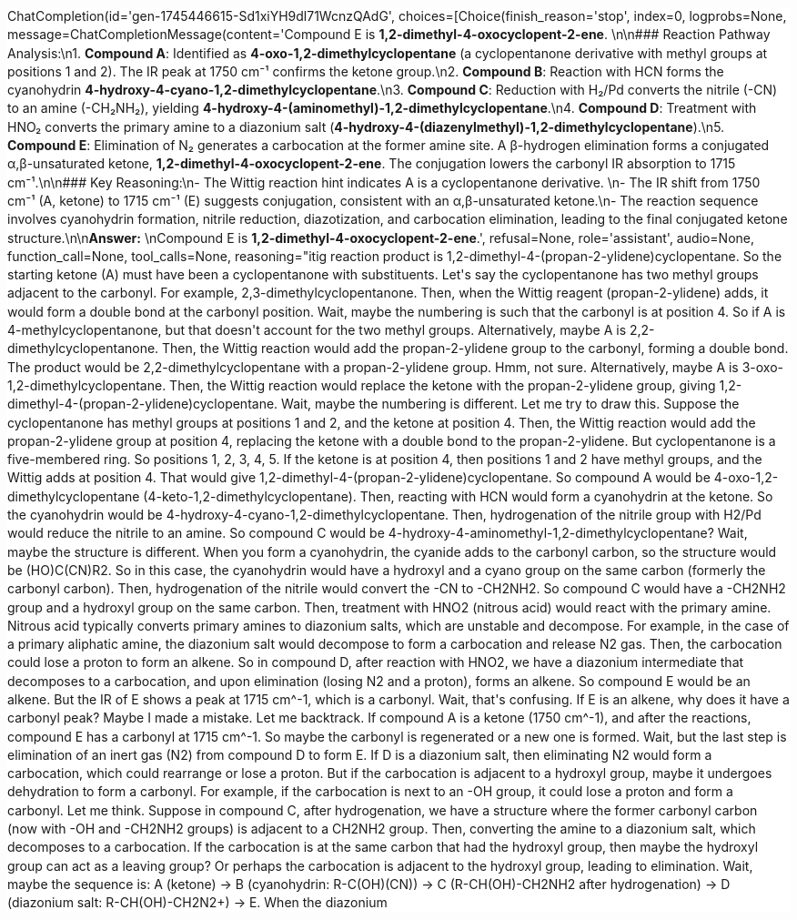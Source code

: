 ChatCompletion(id='gen-1745446615-Sd1xiYH9dl71WcnzQAdG',
choices=[Choice(finish_reason='stop', index=0, logprobs=None, message=ChatCompletionMessage(content='Compound E is **1,2-dimethyl-4-oxocyclopent-2-ene**. \n\n### Reaction Pathway Analysis:\n1. **Compound A**: Identified as **4-oxo-1,2-dimethylcyclopentane** (a cyclopentanone derivative with methyl groups at positions 1 and 2). The IR peak at 1750 cm⁻¹ confirms the ketone group.\n2. **Compound B**: Reaction with HCN forms the cyanohydrin **4-hydroxy-4-cyano-1,2-dimethylcyclopentane**.\n3. **Compound C**: Reduction with H₂/Pd converts the nitrile (-CN) to an amine (-CH₂NH₂), yielding **4-hydroxy-4-(aminomethyl)-1,2-dimethylcyclopentane**.\n4. **Compound D**: Treatment with HNO₂ converts the primary amine to a diazonium salt (**4-hydroxy-4-(diazenylmethyl)-1,2-dimethylcyclopentane**).\n5. **Compound E**: Elimination of N₂ generates a carbocation at the former amine site. A β-hydrogen elimination forms a conjugated α,β-unsaturated ketone, **1,2-dimethyl-4-oxocyclopent-2-ene**. The conjugation lowers the carbonyl IR absorption to 1715 cm⁻¹.\n\n### Key Reasoning:\n- The Wittig reaction hint indicates A is a cyclopentanone derivative. \n- The IR shift from 1750 cm⁻¹ (A, ketone) to 1715 cm⁻¹ (E) suggests conjugation, consistent with an α,β-unsaturated ketone.\n- The reaction sequence involves cyanohydrin formation, nitrile reduction, diazotization, and carbocation elimination, leading to the final conjugated ketone structure.\n\n**Answer:**  \nCompound E is **1,2-dimethyl-4-oxocyclopent-2-ene**.', refusal=None, role='assistant', audio=None, function_call=None, tool_calls=None, reasoning="itig reaction product is 1,2-dimethyl-4-(propan-2-ylidene)cyclopentane. So the starting ketone (A) must have been a cyclopentanone with substituents. Let's say the cyclopentanone has two methyl groups adjacent to the carbonyl. For example, 2,3-dimethylcyclopentanone. Then, when the Wittig reagent (propan-2-ylidene) adds, it would form a double bond at the carbonyl position. Wait, maybe the numbering is such that the carbonyl is at position 4. So if A is 4-methylcyclopentanone, but that doesn't account for the two methyl groups. Alternatively, maybe A is 2,2-dimethylcyclopentanone. Then, the Wittig reaction would add the propan-2-ylidene group to the carbonyl, forming a double bond. The product would be 2,2-dimethylcyclopentane with a propan-2-ylidene group. Hmm, not sure. Alternatively, maybe A is 3-oxo-1,2-dimethylcyclopentane. Then, the Wittig reaction would replace the ketone with the propan-2-ylidene group, giving 1,2-dimethyl-4-(propan-2-ylidene)cyclopentane. Wait, maybe the numbering is different. Let me try to draw this. Suppose the cyclopentanone has methyl groups at positions 1 and 2, and the ketone at position 4. Then, the Wittig reaction would add the propan-2-ylidene group at position 4, replacing the ketone with a double bond to the propan-2-ylidene. But cyclopentanone is a five-membered ring. So positions 1, 2, 3, 4, 5. If the ketone is at position 4, then positions 1 and 2 have methyl groups, and the Wittig adds at position 4. That would give 1,2-dimethyl-4-(propan-2-ylidene)cyclopentane. So compound A would be 4-oxo-1,2-dimethylcyclopentane (4-keto-1,2-dimethylcyclopentane). Then, reacting with HCN would form a cyanohydrin at the ketone. So the cyanohydrin would be 4-hydroxy-4-cyano-1,2-dimethylcyclopentane. Then, hydrogenation of the nitrile group with H2/Pd would reduce the nitrile to an amine. So compound C would be 4-hydroxy-4-aminomethyl-1,2-dimethylcyclopentane? Wait, maybe the structure is different. When you form a cyanohydrin, the cyanide adds to the carbonyl carbon, so the structure would be (HO)C(CN)R2. So in this case, the cyanohydrin would have a hydroxyl and a cyano group on the same carbon (formerly the carbonyl carbon). Then, hydrogenation of the nitrile would convert the -CN to -CH2NH2. So compound C would have a -CH2NH2 group and a hydroxyl group on the same carbon. Then, treatment with HNO2 (nitrous acid) would react with the primary amine. Nitrous acid typically converts primary amines to diazonium salts, which are unstable and decompose. For example, in the case of a primary aliphatic amine, the diazonium salt would decompose to form a carbocation and release N2 gas. Then, the carbocation could lose a proton to form an alkene. So in compound D, after reaction with HNO2, we have a diazonium intermediate that decomposes to a carbocation, and upon elimination (losing N2 and a proton), forms an alkene. So compound E would be an alkene. But the IR of E shows a peak at 1715 cm^-1, which is a carbonyl. Wait, that's confusing. If E is an alkene, why does it have a carbonyl peak? Maybe I made a mistake. Let me backtrack. If compound A is a ketone (1750 cm^-1), and after the reactions, compound E has a carbonyl at 1715 cm^-1. So maybe the carbonyl is regenerated or a new one is formed. Wait, but the last step is elimination of an inert gas (N2) from compound D to form E. If D is a diazonium salt, then eliminating N2 would form a carbocation, which could rearrange or lose a proton. But if the carbocation is adjacent to a hydroxyl group, maybe it undergoes dehydration to form a carbonyl. For example, if the carbocation is next to an -OH group, it could lose a proton and form a carbonyl. Let me think. Suppose in compound C, after hydrogenation, we have a structure where the former carbonyl carbon (now with -OH and -CH2NH2 groups) is adjacent to a CH2NH2 group. Then, converting the amine to a diazonium salt, which decomposes to a carbocation. If the carbocation is at the same carbon that had the hydroxyl group, then maybe the hydroxyl group can act as a leaving group? Or perhaps the carbocation is adjacent to the hydroxyl group, leading to elimination. Wait, maybe the sequence is: A (ketone) → B (cyanohydrin: R-C(OH)(CN)) → C (R-CH(OH)-CH2NH2 after hydrogenation) → D (diazonium salt: R-CH(OH)-CH2N2+) → E. When the diazonium